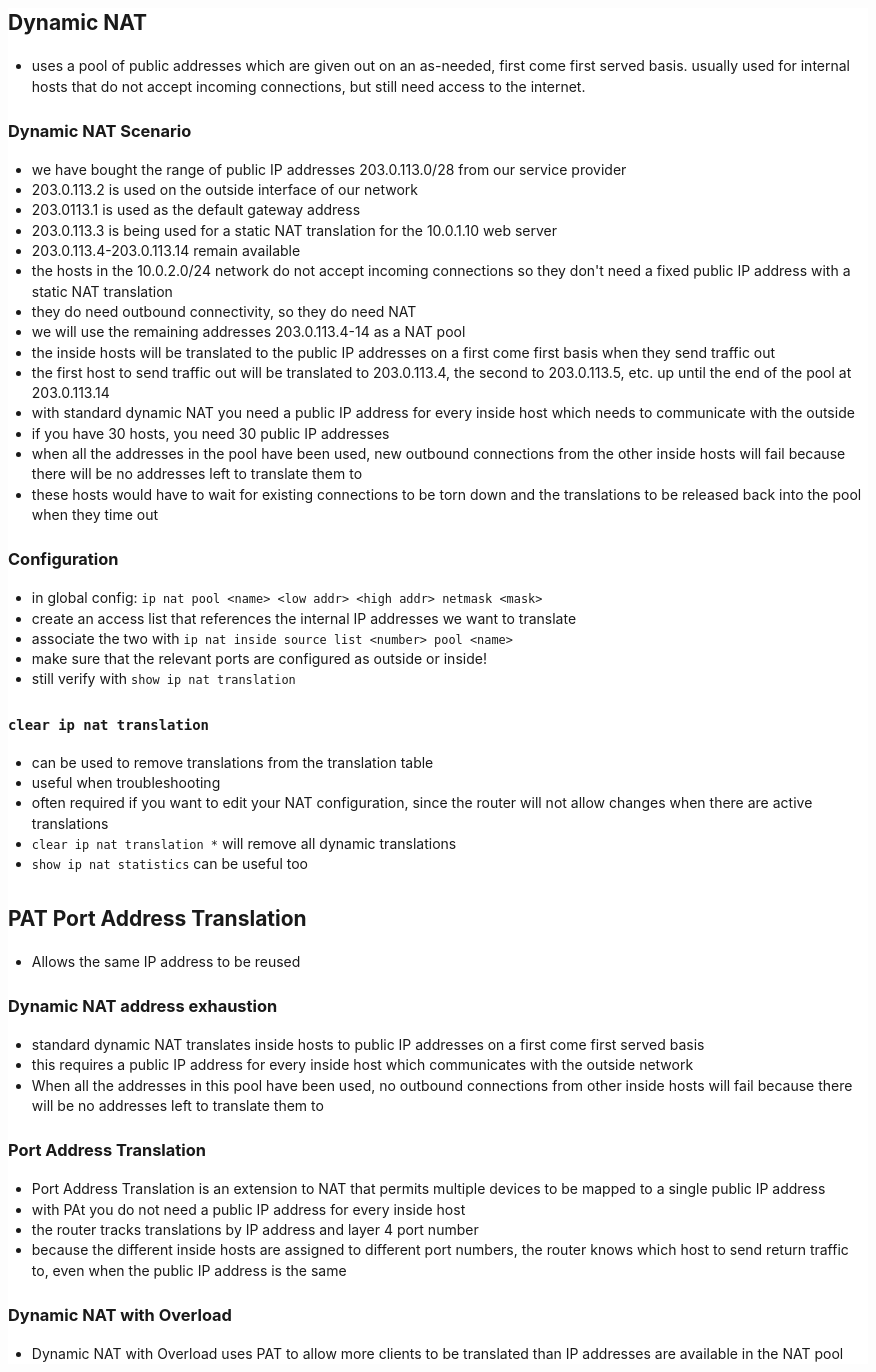 ## Dynamic NAT
* uses a pool of public addresses which are given out on an as-needed, first come first served basis. usually used for internal hosts that do not accept incoming connections, but still need access to the internet.
### Dynamic NAT Scenario
* we have bought the range of public IP addresses 203.0.113.0/28 from our service provider
* 203.0.113.2 is used on the outside interface of our network
* 203.0113.1 is used as the default gateway address
* 203.0.113.3 is being used for a static NAT translation for the 10.0.1.10 web server
* 203.0.113.4-203.0.113.14 remain available
* the hosts in the 10.0.2.0/24 network do not accept incoming connections so they don't need a fixed public IP address with a static NAT translation
* they do need outbound connectivity, so they do need NAT
* we will use the remaining addresses 203.0.113.4-14 as a NAT pool
* the inside hosts will be translated to the public IP addresses on a first come first basis when they send traffic out
* the first host to send traffic out will be translated to 203.0.113.4, the second to 203.0.113.5, etc. up until the end of the pool at 203.0.113.14
* with standard dynamic NAT you need a public IP address for every inside host which needs to communicate with the outside
* if you have 30 hosts, you need 30 public IP addresses
* when all the addresses in the pool have been used, new outbound connections from the other inside hosts will fail because there will be no addresses left to translate them to
* these hosts would have to wait for existing connections to be torn down and the translations to be released back into the pool when they time out
### Configuration
* in global config: `ip nat pool <name> <low addr> <high addr> netmask <mask>`
* create an access list that references the internal IP addresses we want to translate
* associate the two with `ip nat inside source list <number> pool <name>`
* make sure that the relevant ports are configured as outside or inside!
* still verify with `show ip nat translation`
### `clear ip nat translation`
* can be used to remove translations from the translation table
* useful when troubleshooting
* often required if you want to edit your NAT configuration, since the router will not allow changes when there are active translations
* `clear ip nat translation *` will remove all dynamic translations
* `show ip nat statistics` can be useful too
## PAT Port Address Translation
* Allows the same IP address to be reused
### Dynamic NAT address exhaustion
* standard dynamic NAT translates inside hosts to public IP addresses on a first come first served basis
* this requires a public IP address for every inside host which communicates with the outside network
* When all the addresses in this pool have been used, no outbound connections from other inside hosts will fail because there will be no addresses left to translate them to
### Port Address Translation
* Port Address Translation is an extension to NAT that permits multiple devices to be mapped to a single public IP address
* with PAt you do not need a public IP address for every inside host
* the router tracks translations by IP address and layer 4 port number
* because the different inside hosts are assigned to different port numbers, the router knows which host to send return traffic to, even when the public IP address is the same
### Dynamic NAT with Overload
* Dynamic NAT with Overload uses PAT to allow more clients to be translated than IP addresses are available in the NAT pool